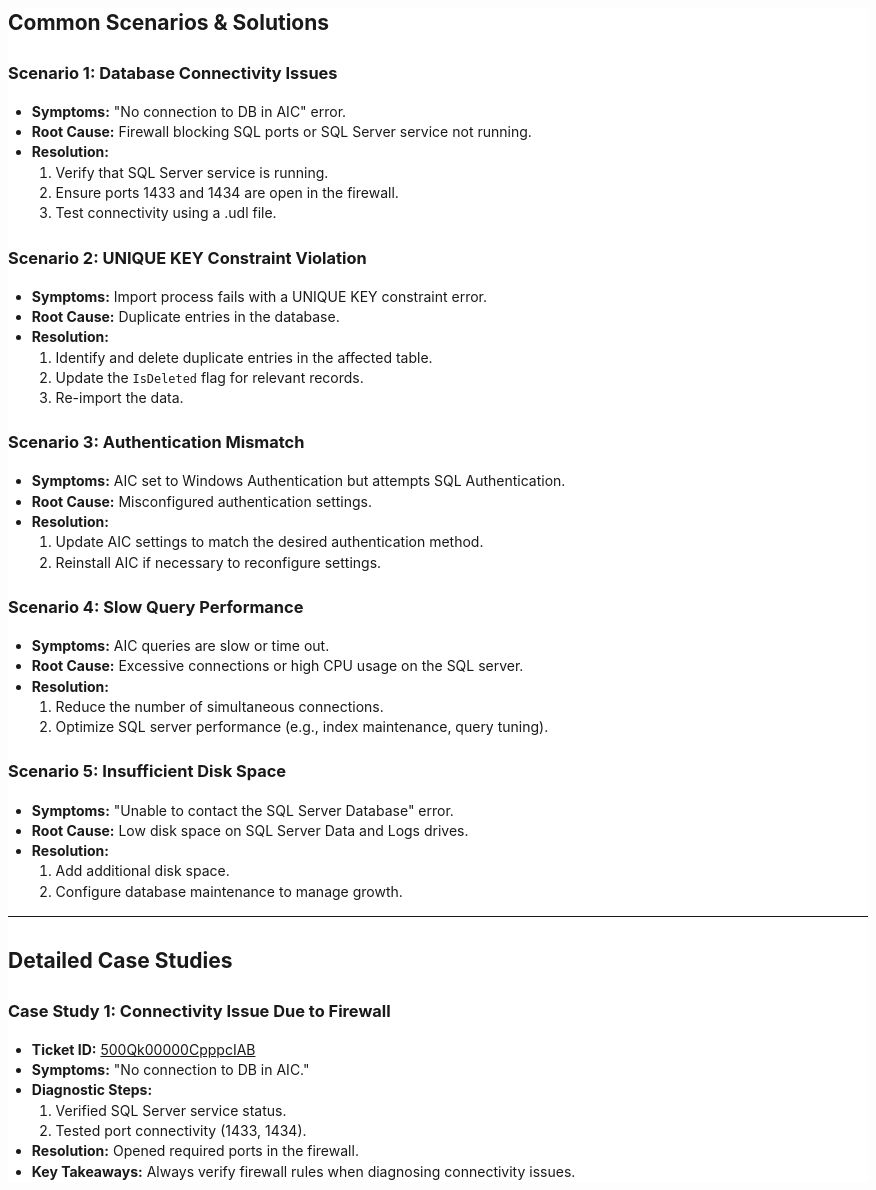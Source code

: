 
## Common Scenarios & Solutions

### Scenario 1: Database Connectivity Issues
- **Symptoms:** "No connection to DB in AIC" error.
- **Root Cause:** Firewall blocking SQL ports or SQL Server service not running.
- **Resolution:**
  1. Verify that SQL Server service is running.
  2. Ensure ports 1433 and 1434 are open in the firewall.
  3. Test connectivity using a .udl file.

### Scenario 2: UNIQUE KEY Constraint Violation
- **Symptoms:** Import process fails with a UNIQUE KEY constraint error.
- **Root Cause:** Duplicate entries in the database.
- **Resolution:**
  1. Identify and delete duplicate entries in the affected table.
  2. Update the `IsDeleted` flag for relevant records.
  3. Re-import the data.

### Scenario 3: Authentication Mismatch
- **Symptoms:** AIC set to Windows Authentication but attempts SQL Authentication.
- **Root Cause:** Misconfigured authentication settings.
- **Resolution:**
  1. Update AIC settings to match the desired authentication method.
  2. Reinstall AIC if necessary to reconfigure settings.

### Scenario 4: Slow Query Performance
- **Symptoms:** AIC queries are slow or time out.
- **Root Cause:** Excessive connections or high CPU usage on the SQL server.
- **Resolution:**
  1. Reduce the number of simultaneous connections.
  2. Optimize SQL server performance (e.g., index maintenance, query tuning).

### Scenario 5: Insufficient Disk Space
- **Symptoms:** "Unable to contact the SQL Server Database" error.
- **Root Cause:** Low disk space on SQL Server Data and Logs drives.
- **Resolution:**
  1. Add additional disk space.
  2. Configure database maintenance to manage growth.

---

## Detailed Case Studies

### Case Study 1: Connectivity Issue Due to Firewall
- **Ticket ID:** [500Qk00000CpppcIAB](https://nwxcorp.lightning.force.com/lightning/r/Case/500Qk00000CpppcIAB/view)
- **Symptoms:** "No connection to DB in AIC."
- **Diagnostic Steps:**
  1. Verified SQL Server service status.
  2. Tested port connectivity (1433, 1434).
- **Resolution:** Opened required ports in the firewall.
- **Key Takeaways:** Always verify firewall rules when diagnosing connectivity issues.
